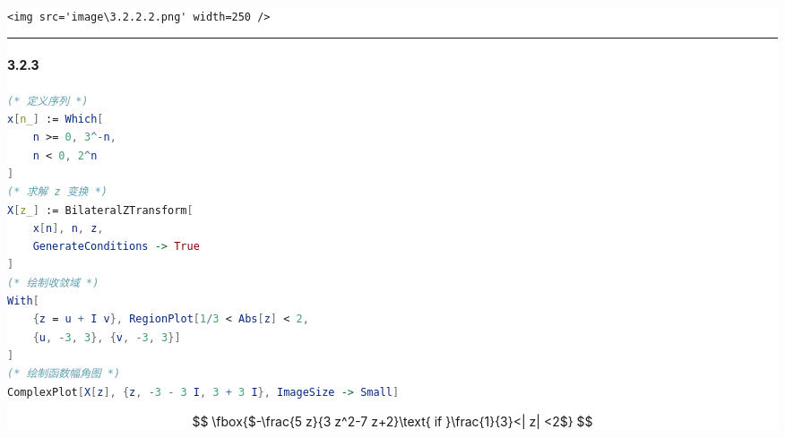 	<img src='image\3.2.2.2.png' width=250 />
</center>

---

#### 3.2.3

```mathematica
(* 定义序列 *)
x[n_] := Which[
	n >= 0, 3^-n,
	n < 0, 2^n
]
(* 求解 z 变换 *)
X[z_] := BilateralZTransform[
	x[n], n, z,
	GenerateConditions -> True
]
(* 绘制收敛域 *)
With[
	{z = u + I v}, RegionPlot[1/3 < Abs[z] < 2,
	{u, -3, 3}, {v, -3, 3}]
]
(* 绘制函数幅角图 *)
ComplexPlot[X[z], {z, -3 - 3 I, 3 + 3 I}, ImageSize -> Small]
```

$$
\fbox{$-\frac{5 z}{3 z^2-7 z+2}\text{ if }\frac{1}{3}<| z| <2$}
$$

<center class="half">